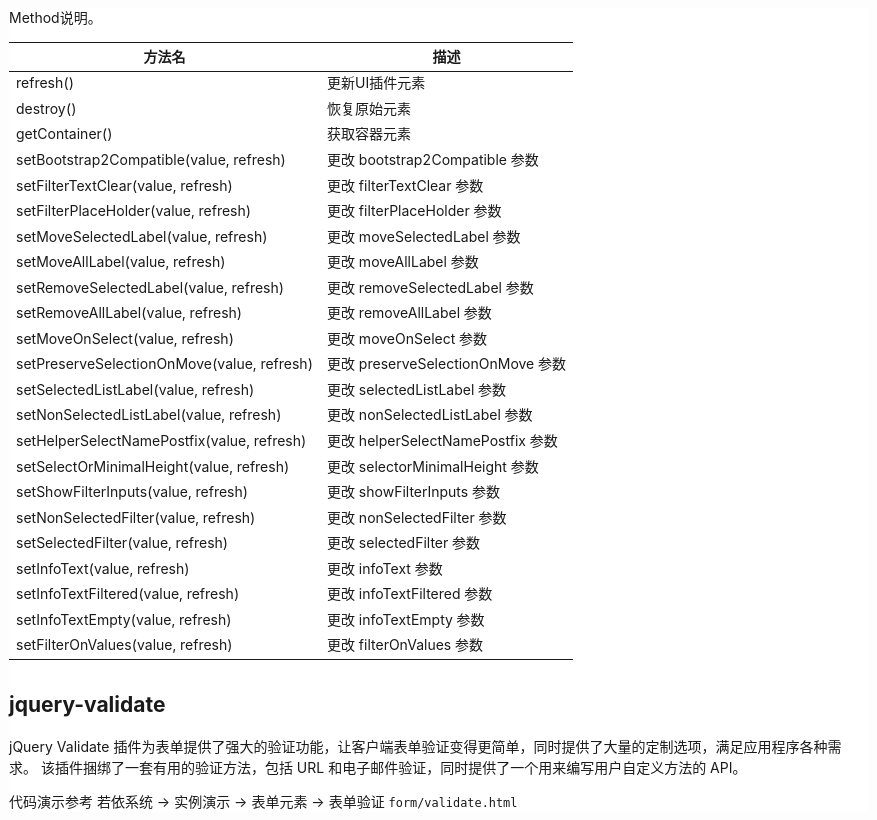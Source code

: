 
Method说明。

| 方法名                                                | 描述                                  |
| ----------------------------------------------------- | ------------------------------------- |
| refresh()                                             | 更新UI插件元素                        |
| destroy()                                             | 恢复原始元素                          |
| getContainer()                                        | 获取容器元素                          |
| setBootstrap2Compatible(value, refresh)               | 更改 bootstrap2Compatible 参数        |
| setFilterTextClear(value, refresh)                    | 更改 filterTextClear 参数             |
| setFilterPlaceHolder(value, refresh)                  | 更改 filterPlaceHolder 参数           |
| setMoveSelectedLabel(value, refresh)                  | 更改 moveSelectedLabel 参数           |
| setMoveAllLabel(value, refresh)                       | 更改 moveAllLabel 参数                |
| setRemoveSelectedLabel(value, refresh)                | 更改 removeSelectedLabel 参数         |
| setRemoveAllLabel(value, refresh)                     | 更改 removeAllLabel 参数              |
| setMoveOnSelect(value, refresh)                       | 更改 moveOnSelect 参数                |
| setPreserveSelectionOnMove(value, refresh)            | 更改 preserveSelectionOnMove 参数     |
| setSelectedListLabel(value, refresh)                  | 更改 selectedListLabel 参数           |
| setNonSelectedListLabel(value, refresh)               | 更改 nonSelectedListLabel 参数        |
| setHelperSelectNamePostfix(value, refresh)            | 更改 helperSelectNamePostfix 参数     |
| setSelectOrMinimalHeight(value, refresh)              | 更改 selectorMinimalHeight 参数       |
| setShowFilterInputs(value, refresh)                   | 更改 showFilterInputs 参数            |
| setNonSelectedFilter(value, refresh)                  | 更改 nonSelectedFilter 参数           |
| setSelectedFilter(value, refresh)                     | 更改 selectedFilter 参数              |
| setInfoText(value, refresh)                           | 更改 infoText 参数                    |
| setInfoTextFiltered(value, refresh)                   | 更改 infoTextFiltered 参数            |
| setInfoTextEmpty(value, refresh)                      | 更改 infoTextEmpty 参数               |
| setFilterOnValues(value, refresh)                     | 更改 filterOnValues 参数              |


## jquery-validate

jQuery Validate 插件为表单提供了强大的验证功能，让客户端表单验证变得更简单，同时提供了大量的定制选项，满足应用程序各种需求。
该插件捆绑了一套有用的验证方法，包括 URL 和电子邮件验证，同时提供了一个用来编写用户自定义方法的 API。

代码演示参考 若依系统 → 实例演示 → 表单元素 → 表单验证 `form/validate.html`  
